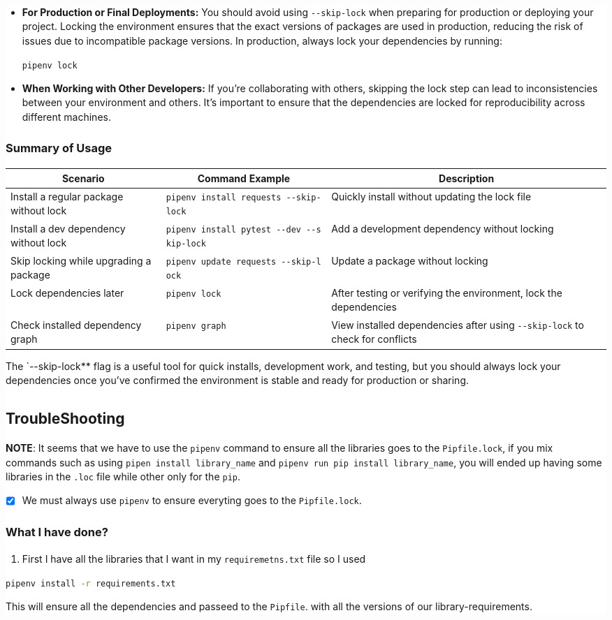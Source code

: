- **For Production or Final Deployments:**
  You should avoid using `--skip-lock` when preparing for production or
  deploying your project. Locking the environment ensures that the exact
  versions of packages are used in production, reducing the risk of issues due
  to incompatible package versions. In production, always lock your dependencies
  by running:

  ```bash
  pipenv lock
  ```

- **When Working with Other Developers:**
  If you’re collaborating with others, skipping the lock step can lead to
  inconsistencies between your environment and others. It’s important to ensure
  that the dependencies are locked for reproducibility across different
  machines.

### Summary of Usage

| Scenario                               | Command Example                           | Description                                                                  |
| -------------------------------------- | ----------------------------------------- | ---------------------------------------------------------------------------- |
| Install a regular package without lock | `pipenv install requests --skip-lock`     | Quickly install without updating the lock file                               |
| Install a dev dependency without lock  | `pipenv install pytest --dev --skip-lock` | Add a development dependency without locking                                 |
| Skip locking while upgrading a package | `pipenv update requests --skip-lock`      | Update a package without locking                                             |
| Lock dependencies later                | `pipenv lock`                             | After testing or verifying the environment, lock the dependencies            |
| Check installed dependency graph       | `pipenv graph`                            | View installed dependencies after using `--skip-lock` to check for conflicts |

The `--skip-lock\*\* flag is a useful tool for quick installs, development work,
and testing, but you should always lock your dependencies once you’ve confirmed
the environment is stable and ready for production or sharing.

## TroubleShooting

**NOTE**: It seems that we have to use the `pipenv` command to ensure all the
libraries goes to the `Pipfile.lock`, if you mix commands such as using `pipen install library_name` and `pipenv run pip install library_name`, you will ended
up having some libraries in the `.loc` file while other only for the `pip`.

- [x] We must always use `pipenv` to ensure everyting goes to the `Pipfile.lock`.

### What I have done?

1. First I have all the libraries that I want in my `requiremetns.txt` file so I used

```sh
pipenv install -r requirements.txt

```

This will ensure all the dependencies and passeed to the `Pipfile`. with all the versions of our library-requirements. 
